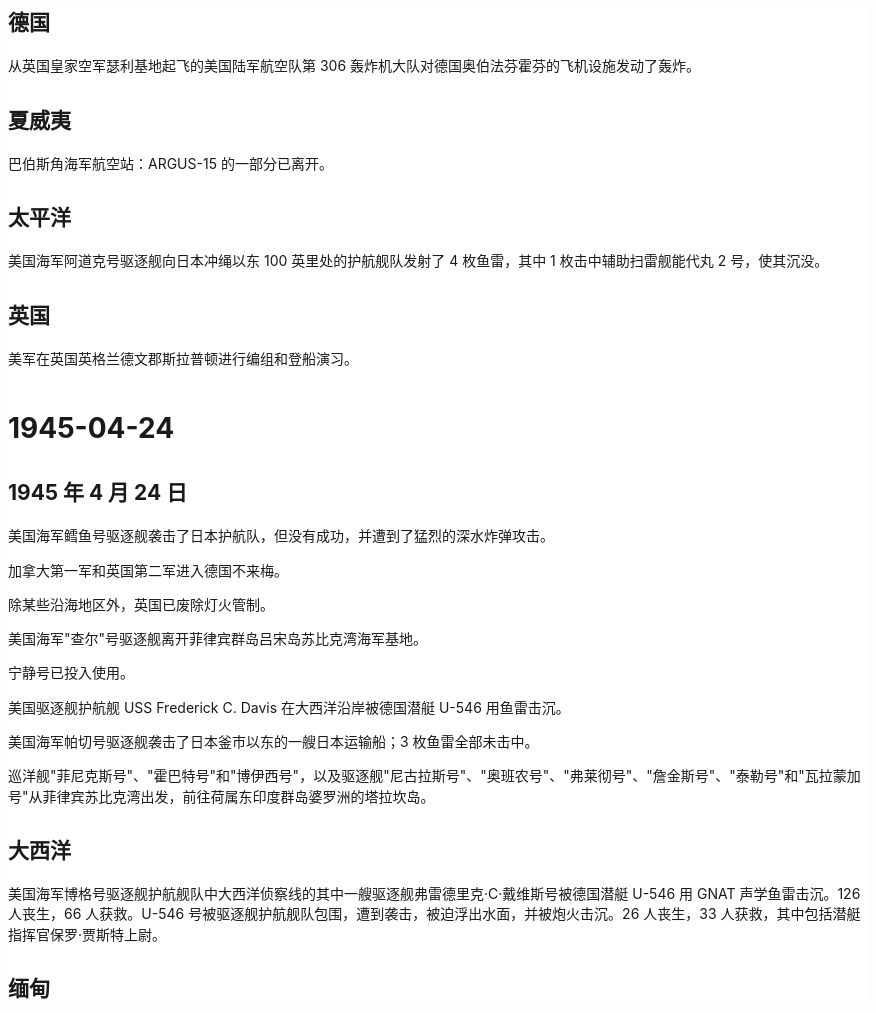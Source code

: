 ## 德国

从英国皇家空军瑟利基地起飞的美国陆军航空队第 306
轰炸机大队对德国奥伯法芬霍芬的飞机设施发动了轰炸。

## 夏威夷

巴伯斯角海军航空站：ARGUS-15 的一部分已离开。

## 太平洋

美国海军阿道克号驱逐舰向日本冲绳以东 100 英里处的护航舰队发射了 4
枚鱼雷，其中 1 枚击中辅助扫雷舰能代丸 2 号，使其沉没。

## 英国

美军在英国英格兰德文郡斯拉普顿进行编组和登船演习。



# 1945-04-24

## 1945 年 4 月 24 日

美国海军鳕鱼号驱逐舰袭击了日本护航队，但没有成功，并遭到了猛烈的深水炸弹攻击。

加拿大第一军和英国第二军进入德国不来梅。

除某些沿海地区外，英国已废除灯火管制。

美国海军"查尔"号驱逐舰离开菲律宾群岛吕宋岛苏比克湾海军基地。

宁静号已投入使用。

美国驱逐舰护航舰 USS Frederick C. Davis 在大西洋沿岸被德国潜艇 U-546
用鱼雷击沉。

美国海军帕切号驱逐舰袭击了日本釜市以东的一艘日本运输船；3
枚鱼雷全部未击中。

巡洋舰"菲尼克斯号"、"霍巴特号"和"博伊西号"，以及驱逐舰"尼古拉斯号"、"奥班农号"、"弗莱彻号"、"詹金斯号"、"泰勒号"和"瓦拉蒙加号"从菲律宾苏比克湾出发，前往荷属东印度群岛婆罗洲的塔拉坎岛。

## 大西洋

美国海军博格号驱逐舰护航舰队中大西洋侦察线的其中一艘驱逐舰弗雷德里克·C·戴维斯号被德国潜艇
U-546 用 GNAT 声学鱼雷击沉。126 人丧生，66 人获救。U-546
号被驱逐舰护航舰队包围，遭到袭击，被迫浮出水面，并被炮火击沉。26
人丧生，33 人获救，其中包括潜艇指挥官保罗·贾斯特上尉。

## 缅甸
